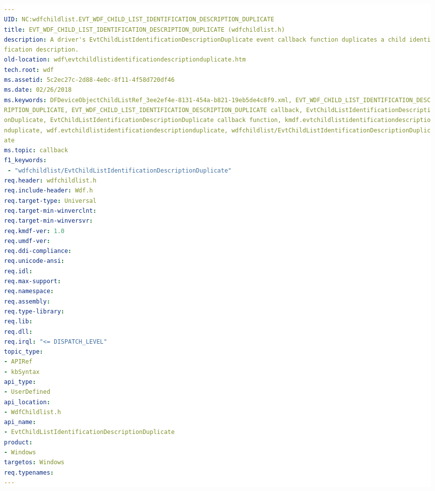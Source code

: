 ```yaml
---
UID: NC:wdfchildlist.EVT_WDF_CHILD_LIST_IDENTIFICATION_DESCRIPTION_DUPLICATE
title: EVT_WDF_CHILD_LIST_IDENTIFICATION_DESCRIPTION_DUPLICATE (wdfchildlist.h)
description: A driver's EvtChildListIdentificationDescriptionDuplicate event callback function duplicates a child identification description.
old-location: wdf\evtchildlistidentificationdescriptionduplicate.htm
tech.root: wdf
ms.assetid: 5c2ec27c-2d88-4e0c-8f11-4f58d720df46
ms.date: 02/26/2018
ms.keywords: DFDeviceObjectChildListRef_3ee2ef4e-8131-454a-b821-19eb5de4c8f9.xml, EVT_WDF_CHILD_LIST_IDENTIFICATION_DESCRIPTION_DUPLICATE, EVT_WDF_CHILD_LIST_IDENTIFICATION_DESCRIPTION_DUPLICATE callback, EvtChildListIdentificationDescriptionDuplicate, EvtChildListIdentificationDescriptionDuplicate callback function, kmdf.evtchildlistidentificationdescriptionduplicate, wdf.evtchildlistidentificationdescriptionduplicate, wdfchildlist/EvtChildListIdentificationDescriptionDuplicate
ms.topic: callback
f1_keywords:
 - "wdfchildlist/EvtChildListIdentificationDescriptionDuplicate"
req.header: wdfchildlist.h
req.include-header: Wdf.h
req.target-type: Universal
req.target-min-winverclnt: 
req.target-min-winversvr: 
req.kmdf-ver: 1.0
req.umdf-ver: 
req.ddi-compliance: 
req.unicode-ansi: 
req.idl: 
req.max-support: 
req.namespace: 
req.assembly: 
req.type-library: 
req.lib: 
req.dll: 
req.irql: "<= DISPATCH_LEVEL"
topic_type:
- APIRef
- kbSyntax
api_type:
- UserDefined
api_location:
- WdfChildlist.h
api_name:
- EvtChildListIdentificationDescriptionDuplicate
product:
- Windows
targetos: Windows
req.typenames: 
---
```

